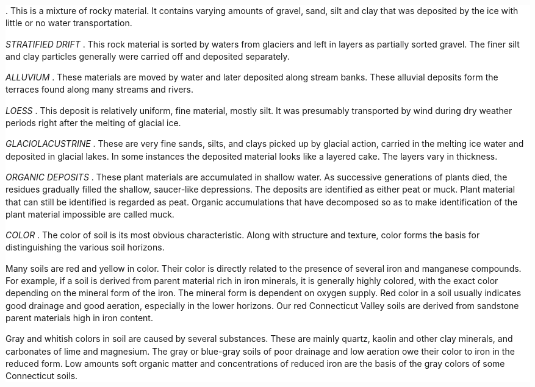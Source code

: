   . This is a mixture of rocky material. It contains varying amounts of gravel, sand, silt and clay that was deposited by the ice with little or no water transportation.
 </p>
 <p>
  <i>
   STRATIFIED DRIFT
  </i>
  . This rock material is sorted by waters from glaciers and left in layers as partially sorted gravel. The finer silt and clay particles generally were carried off and deposited separately.
 </p>
 <p>
  <i>
   ALLUVIUM
  </i>
  . These materials are moved by water and later deposited along stream banks. These alluvial deposits form the terraces found along many streams and rivers.
 </p>
 <p>
  <i>
   LOESS
  </i>
  . This deposit is relatively uniform, fine material, mostly silt. It was presumably transported by wind during dry weather periods right after the melting of glacial ice.
 </p>
 <p>
  <i>
   GLACIOLACUSTRINE
  </i>
  . These are very fine sands, silts, and clays picked up by glacial action, carried in the melting ice water and deposited in glacial lakes. In some instances the deposited material looks like a layered cake. The layers vary in thickness.
 </p>
 <p>
  <i>
   ORGANIC DEPOSITS
  </i>
  . These plant materials are accumulated in shallow water. As successive generations of plants died, the residues gradually filled the shallow, saucer-like depressions. The deposits are identified as either peat or muck. Plant material that can still be identified is regarded as peat. Organic accumulations that have decomposed so as to make identification of the plant material impossible are called muck.
 </p>
 <p>
  <i>
   COLOR
  </i>
  . The color of soil is its most obvious characteristic. Along with structure and texture, color forms the basis for distinguishing the various soil horizons.
 </p>
 <p>
  Many soils are red and yellow in color. Their color is directly related to the presence of several iron and manganese compounds. For example, if a soil is derived from parent material rich in iron minerals, it is generally highly colored, with the exact color depending on the mineral form of the iron. The mineral form is dependent on oxygen supply. Red color in a soil usually indicates good drainage and good aeration, especially in the lower horizons. Our red Connecticut Valley soils are derived from sandstone parent materials high in iron content.
 </p>
 <p>
  Gray and whitish colors in soil are caused by several substances. These are mainly quartz, kaolin and other clay minerals, and carbonates of lime and magnesium. The gray or blue-gray soils of poor drainage and low aeration owe their color to iron in the reduced form. Low amounts soft organic matter and concentrations of reduced iron are the basis of the gray colors of some Connecticut soils.
 </p>
 <p>